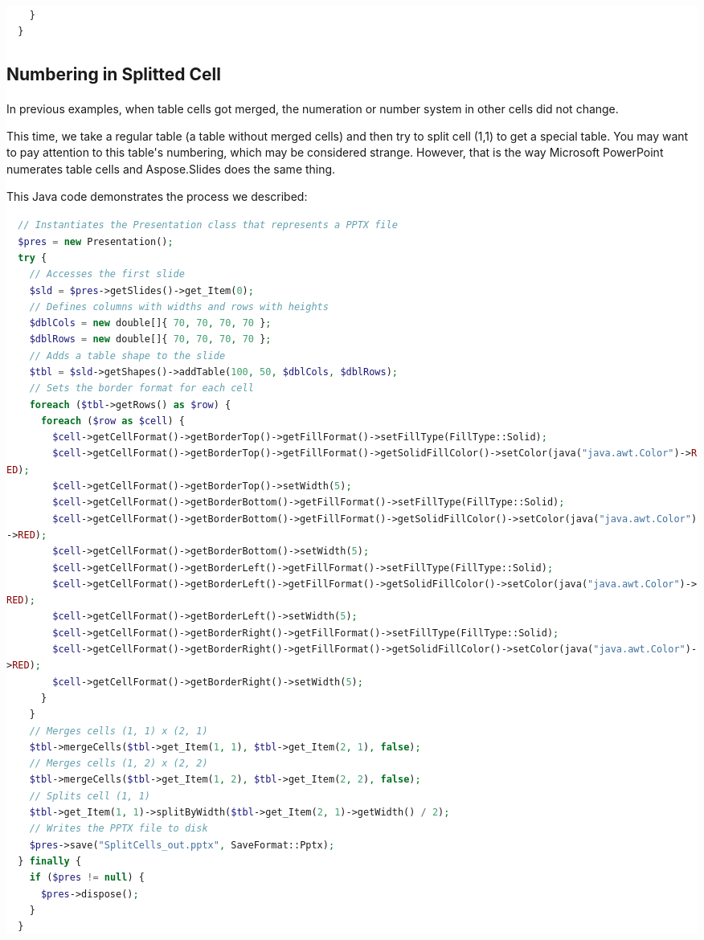```php
    }
  }

```

## **Numbering in Splitted Cell**
In previous examples, when table cells got merged, the numeration or number system in other cells did not change. 

This time, we take a regular table (a table without merged cells) and then try to split cell (1,1) to get a special table. You may want to pay attention to this table's numbering, which may be considered strange. However, that is the way Microsoft PowerPoint numerates table cells and Aspose.Slides does the same thing. 

This Java code demonstrates the process we described:

```php
  // Instantiates the Presentation class that represents a PPTX file
  $pres = new Presentation();
  try {
    // Accesses the first slide
    $sld = $pres->getSlides()->get_Item(0);
    // Defines columns with widths and rows with heights
    $dblCols = new double[]{ 70, 70, 70, 70 };
    $dblRows = new double[]{ 70, 70, 70, 70 };
    // Adds a table shape to the slide
    $tbl = $sld->getShapes()->addTable(100, 50, $dblCols, $dblRows);
    // Sets the border format for each cell
    foreach ($tbl->getRows() as $row) {
      foreach ($row as $cell) {
        $cell->getCellFormat()->getBorderTop()->getFillFormat()->setFillType(FillType::Solid);
        $cell->getCellFormat()->getBorderTop()->getFillFormat()->getSolidFillColor()->setColor(java("java.awt.Color")->RED);
        $cell->getCellFormat()->getBorderTop()->setWidth(5);
        $cell->getCellFormat()->getBorderBottom()->getFillFormat()->setFillType(FillType::Solid);
        $cell->getCellFormat()->getBorderBottom()->getFillFormat()->getSolidFillColor()->setColor(java("java.awt.Color")->RED);
        $cell->getCellFormat()->getBorderBottom()->setWidth(5);
        $cell->getCellFormat()->getBorderLeft()->getFillFormat()->setFillType(FillType::Solid);
        $cell->getCellFormat()->getBorderLeft()->getFillFormat()->getSolidFillColor()->setColor(java("java.awt.Color")->RED);
        $cell->getCellFormat()->getBorderLeft()->setWidth(5);
        $cell->getCellFormat()->getBorderRight()->getFillFormat()->setFillType(FillType::Solid);
        $cell->getCellFormat()->getBorderRight()->getFillFormat()->getSolidFillColor()->setColor(java("java.awt.Color")->RED);
        $cell->getCellFormat()->getBorderRight()->setWidth(5);
      }
    }
    // Merges cells (1, 1) x (2, 1)
    $tbl->mergeCells($tbl->get_Item(1, 1), $tbl->get_Item(2, 1), false);
    // Merges cells (1, 2) x (2, 2)
    $tbl->mergeCells($tbl->get_Item(1, 2), $tbl->get_Item(2, 2), false);
    // Splits cell (1, 1)
    $tbl->get_Item(1, 1)->splitByWidth($tbl->get_Item(2, 1)->getWidth() / 2);
    // Writes the PPTX file to disk
    $pres->save("SplitCells_out.pptx", SaveFormat::Pptx);
  } finally {
    if ($pres != null) {
      $pres->dispose();
    }
  }

```
